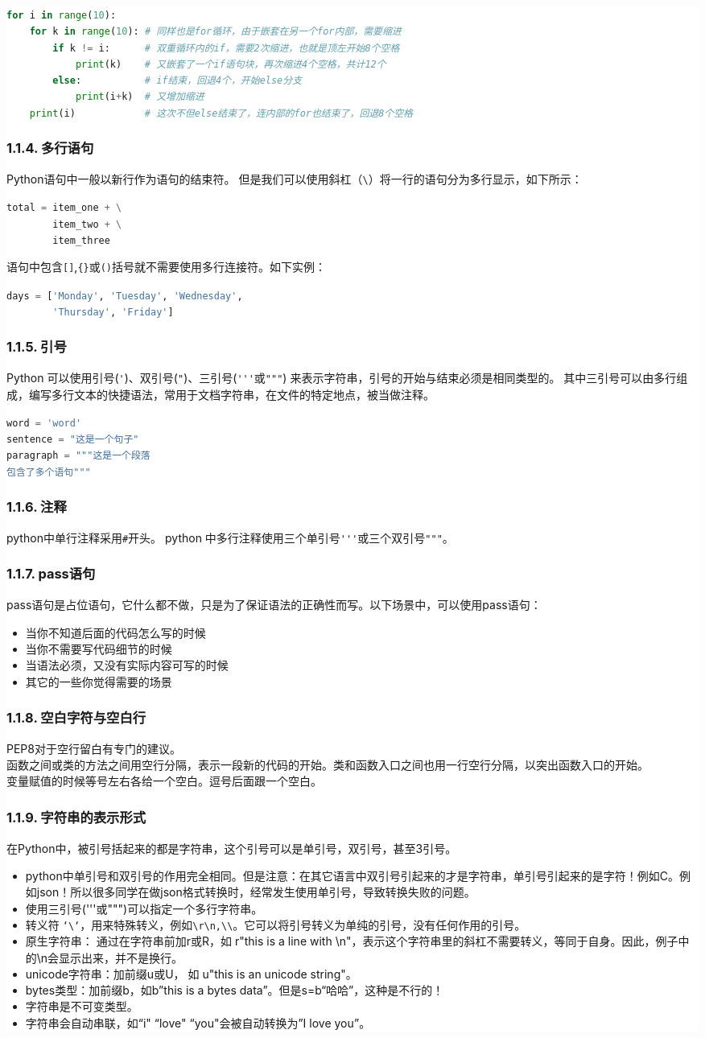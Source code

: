 ```python
for i in range(10):
    for k in range(10): # 同样也是for循环，由于嵌套在另一个for内部，需要缩进
        if k != i:      # 双重循环内的if，需要2次缩进，也就是顶左开始8个空格
            print(k)    # 又嵌套了一个if语句块，再次缩进4个空格，共计12个
        else:           # if结束，回退4个，开始else分支
            print(i+k)  # 又增加缩进
    print(i)            # 这次不但else结束了，连内部的for也结束了，回退8个空格
```

### 1.1.4. 多行语句
Python语句中一般以新行作为语句的结束符。
但是我们可以使用斜杠（`\`）将一行的语句分为多行显示，如下所示：
```python
total = item_one + \
        item_two + \
        item_three
```

语句中包含`[]`,`{}`或`()`括号就不需要使用多行连接符。如下实例：
```python
days = ['Monday', 'Tuesday', 'Wednesday',
        'Thursday', 'Friday']
```

### 1.1.5. 引号
Python 可以使用引号(`'`)、双引号(`"`)、三引号(`'''`或`"""`) 来表示字符串，引号的开始与结束必须是相同类型的。
其中三引号可以由多行组成，编写多行文本的快捷语法，常用于文档字符串，在文件的特定地点，被当做注释。
```python
word = 'word'
sentence = "这是一个句子"
paragraph = """这是一个段落
包含了多个语句"""
```

### 1.1.6. 注释
python中单行注释采用`#`开头。
python 中多行注释使用三个单引号`'''`或三个双引号`"""`。

### 1.1.7. pass语句
pass语句是占位语句，它什么都不做，只是为了保证语法的正确性而写。以下场景中，可以使用pass语句：
- 当你不知道后面的代码怎么写的时候
- 当你不需要写代码细节的时候
- 当语法必须，又没有实际内容可写的时候
- 其它的一些你觉得需要的场景

### 1.1.8. 空白字符与空白行
PEP8对于空行留白有专门的建议。    
函数之间或类的方法之间用空行分隔，表示一段新的代码的开始。类和函数入口之间也用一行空行分隔，以突出函数入口的开始。    
变量赋值的时候等号左右各给一个空白。逗号后面跟一个空白。    

### 1.1.9. 字符串的表示形式
在Python中，被引号括起来的都是字符串，这个引号可以是单引号，双引号，甚至3引号。
- python中单引号和双引号的作用完全相同。但是注意：在其它语言中双引号引起来的才是字符串，单引号引起来的是字符！例如C。例如json！所以很多同学在做json格式转换时，经常发生使用单引号，导致转换失败的问题。
- 使用三引号('''或""")可以指定一个多行字符串。
- 转义符 `‘\‘`，用来特殊转义，例如`\r\n,\\`。它可以将引号转义为单纯的引号，没有任何作用的引号。
- 原生字符串： 通过在字符串前加r或R，如 r"this is a line with \n"，表示这个字符串里的斜杠不需要转义，等同于自身。因此，例子中的\n会显示出来，并不是换行。
- unicode字符串：加前缀u或U， 如 u"this is an unicode string"。
- bytes类型：加前缀b，如b”this is a bytes data”。但是s=b“哈哈”，这种是不行的！
- 字符串是不可变类型。
- 字符串会自动串联，如“i" “love" “you"会被自动转换为”I love you”。
